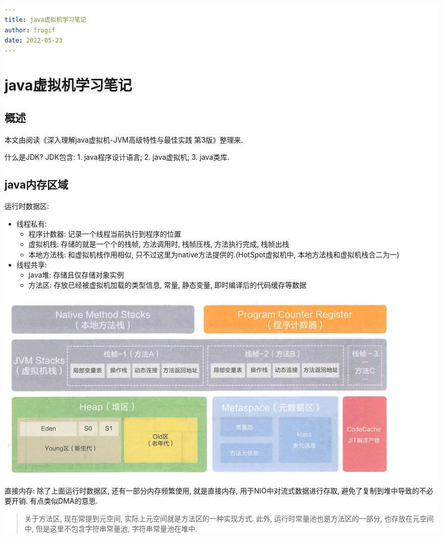 ```yaml
---
title: java虚拟机学习笔记
author: frogif
date: 2022-05-23
---
```

# java虚拟机学习笔记

## 概述

本文由阅读《深入理解java虚拟机-JVM高级特性与最佳实践 第3版》整理来.

什么是JDK? JDK包含: 1. java程序设计语言; 2. java虚拟机; 3. java类库.

## java内存区域

运行时数据区:

* 线程私有:
  * 程序计数器: 记录一个线程当前执行到程序的位置
  * 虚拟机栈: 存储的就是一个个的栈帧, 方法调用时, 栈帧压栈, 方法执行完成, 栈帧出栈
  * 本地方法栈: 和虚拟机栈作用相似, 只不过这里为native方法提供的.(HotSpot虚拟机中, 本地方法栈和虚拟机栈合二为一)
* 线程共享:
  * java堆: 存储且仅存储对象实例
  * 方法区: 存放已经被虚拟机加载的类型信息, 常量, 静态变量, 即时编译后的代码缓存等数据

![image](img/java_runtime_memory_region.png)

直接内存: 除了上面运行时数据区, 还有一部分内存频繁使用, 就是直接内存, 用于NIO中对流式数据进行存取, 避免了复制到堆中导致的不必要开销. 有点类似DMA的意思.

> 关于方法区, 现在常提到元空间, 实际上元空间就是方法区的一种实现方式. 此外, 运行时常量池也是方法区的一部分, 也存放在元空间中, 但是这里不包含字符串常量池, 字符串常量池在堆中.
